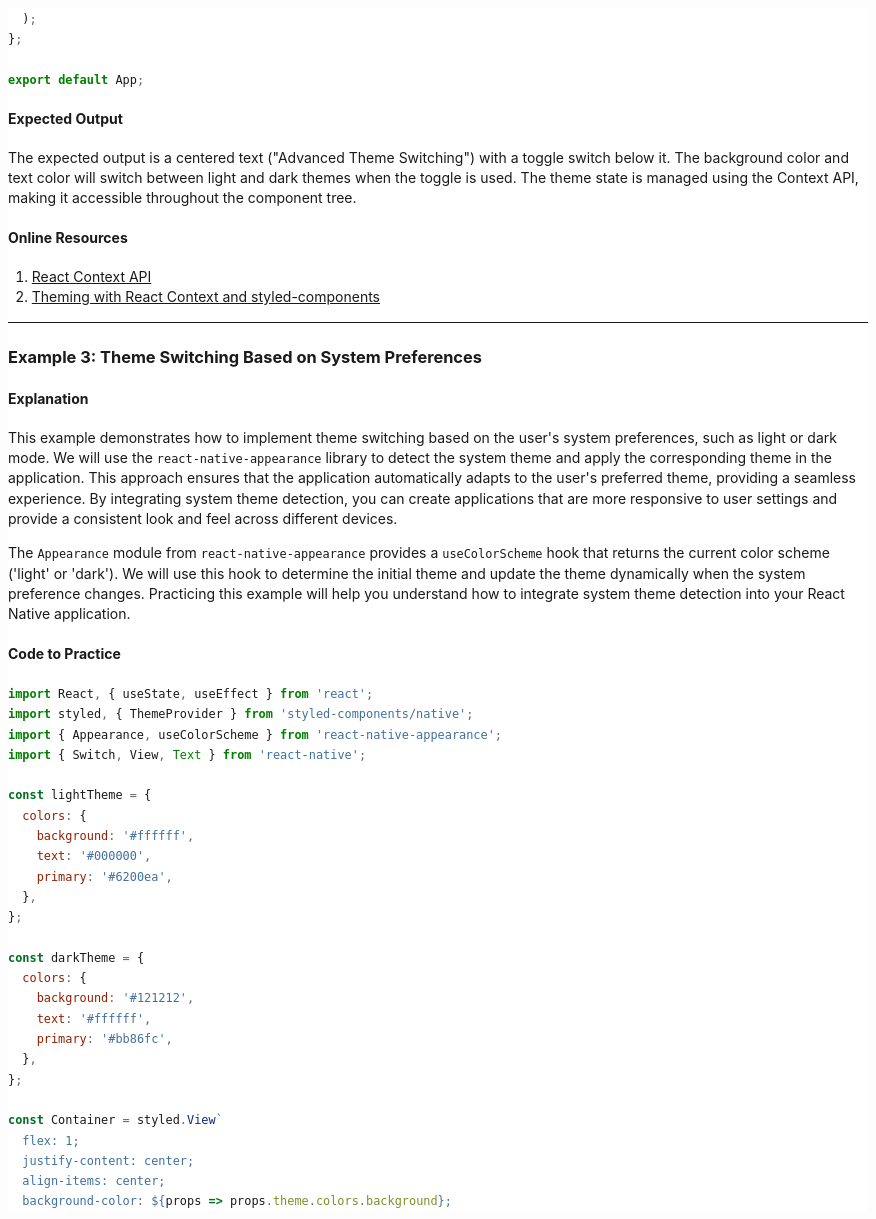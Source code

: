```javascript
  );
};

export default App;
```

#### Expected Output

The expected output is a centered text ("Advanced Theme Switching") with a toggle switch below it. The background color and text color will switch between light and dark themes when the toggle is used. The theme state is managed using the Context API, making it accessible throughout the component tree.

#### Online Resources

1. [React Context API](https://reactjs.org/docs/context.html)
2. [Theming with React Context and styled-components](https://blog.logrocket.com/theming-react-styled-components/)

---

### Example 3: Theme Switching Based on System Preferences

#### Explanation

This example demonstrates how to implement theme switching based on the user's system preferences, such as light or dark mode. We will use the `react-native-appearance` library to detect the system theme and apply the corresponding theme in the application. This approach ensures that the application automatically adapts to the user's preferred theme, providing a seamless experience. By integrating system theme detection, you can create applications that are more responsive to user settings and provide a consistent look and feel across different devices.

The `Appearance` module from `react-native-appearance` provides a `useColorScheme` hook that returns the current color scheme ('light' or 'dark'). We will use this hook to determine the initial theme and update the theme dynamically when the system preference changes. Practicing this example will help you understand how to integrate system theme detection into your React Native application.

#### Code to Practice

```javascript
import React, { useState, useEffect } from 'react';
import styled, { ThemeProvider } from 'styled-components/native';
import { Appearance, useColorScheme } from 'react-native-appearance';
import { Switch, View, Text } from 'react-native';

const lightTheme = {
  colors: {
    background: '#ffffff',
    text: '#000000',
    primary: '#6200ea',
  },
};

const darkTheme = {
  colors: {
    background: '#121212',
    text: '#ffffff',
    primary: '#bb86fc',
  },
};

const Container = styled.View`
  flex: 1;
  justify-content: center;
  align-items: center;
  background-color: ${props => props.theme.colors.background};
```